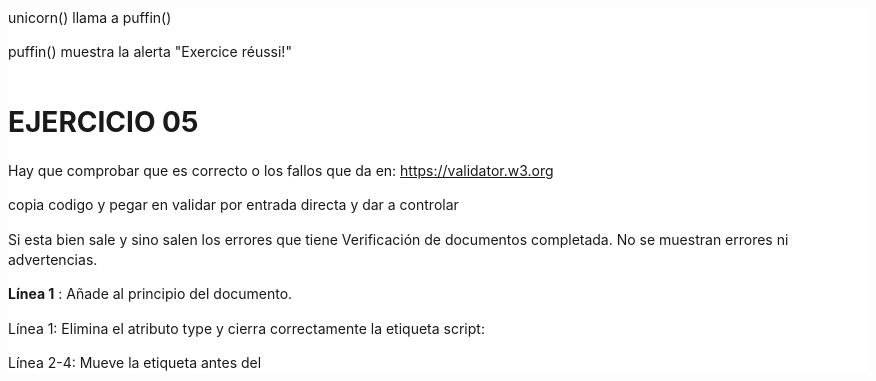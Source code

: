 unicorn() llama a puffin()

puffin() muestra la alerta "Exercice réussi!"


# EJERCICIO 05

Hay que comprobar que es correcto o los fallos que da en:
https://validator.w3.org

copia codigo y pegar en validar por entrada directa y dar a controlar

Si esta bien sale y sino salen los errores que tiene
Verificación de documentos completada. No se muestran errores ni advertencias.


**Línea 1** : Añade <!DOCTYPE html> al principio del documento.

Línea 1: Elimina el atributo type y cierra correctamente la etiqueta script:
    
<script src="jquery-1.12.2.min.js"></script>
Línea 2-4: Mueve la etiqueta <head> antes del <script> y corrige el charset:
    
<head> <meta charset="UTF-8"> </head>

**Línea 6**: Elimina la barra diagonal al final:
    
<link rel="stylesheet" href="style.css">

**Línea 32**: Corrige la etiqueta de cierre h1 a h2 y añade un valor al href:
    
<h2 class="article-title"><a href="#">Opening Date Announced</a></h2>

**Línea 40**: Elimina la etiqueta <p> dentro de <b>:
<b class="article-lead">The Art Gallery will be opening to an <em>invitation-only</em> group of art enthusiasts across the country on <strong>December 1, 2013</strong>.</b>
    
**Línea 52**: Cierra correctamente la etiqueta p:
    
</p>

**Línea 59**: Cambia <strong> por <em>:
    
<p class="article-date"><em>Published on</em>:
Línea 85: Corrige la etiqueta de cierre times a time:
<time datetime="2013-09-12">September 12, 2013</time>
    
**Línea 90**: Elimina un &:
    
<p><a href="#">Read More &raquo;</a></p>

**Línea 104**: Añade un valor al href:
<a href="#">Read More »</a>
    
**Línea 115**: Corrige la etiqueta de cierre asside a aside:
    
</aside>
**Línea 124**: Cierra correctamente la etiqueta a:
    
<li><a href="#">About</a></li>
